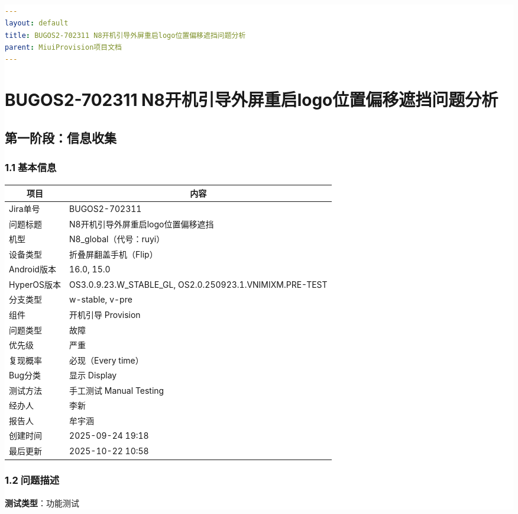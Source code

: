 ```yaml
---
layout: default
title: BUGOS2-702311 N8开机引导外屏重启logo位置偏移遮挡问题分析
parent: MiuiProvision项目文档
---
```


# BUGOS2-702311 N8开机引导外屏重启logo位置偏移遮挡问题分析

## 第一阶段：信息收集

### 1.1 基本信息

| 项目 | 内容 |
|------|------|
| Jira单号 | BUGOS2-702311 |
| 问题标题 | N8开机引导外屏重启logo位置偏移遮挡 |
| 机型 | N8_global（代号：ruyi） |
| 设备类型 | 折叠屏翻盖手机（Flip） |
| Android版本 | 16.0, 15.0 |
| HyperOS版本 | OS3.0.9.23.W_STABLE_GL, OS2.0.250923.1.VNIMIXM.PRE-TEST |
| 分支类型 | w-stable, v-pre |
| 组件 | 开机引导 Provision |
| 问题类型 | 故障 |
| 优先级 | 严重 |
| 复现概率 | 必现（Every time） |
| Bug分类 | 显示 Display |
| 测试方法 | 手工测试 Manual Testing |
| 经办人 | 李新 |
| 报告人 | 牟宇涵 |
| 创建时间 | 2025-09-24 19:18 |
| 最后更新 | 2025-10-22 10:58 |

### 1.2 问题描述

**测试类型**：功能测试
